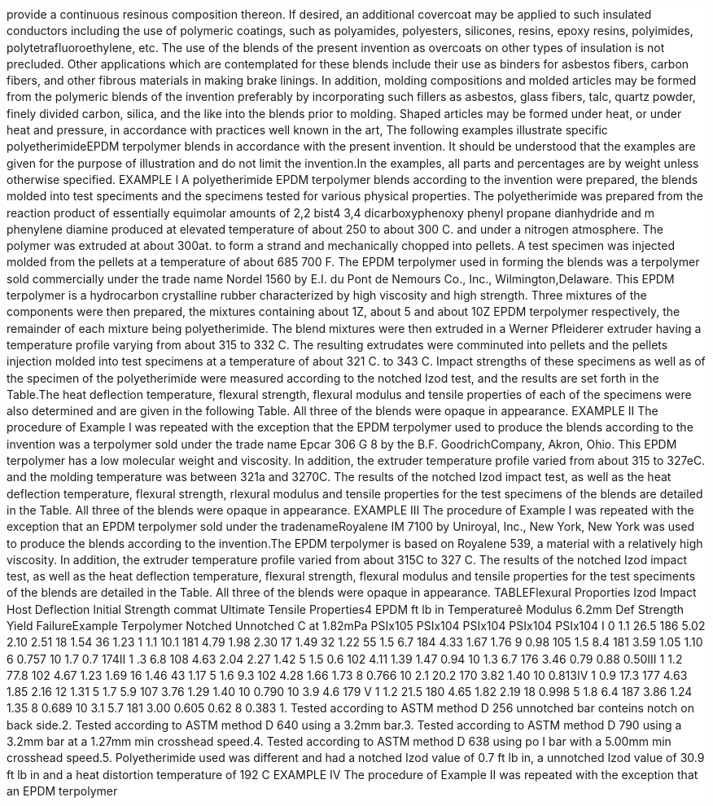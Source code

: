 provide a continuous resinous composition thereon. If desired, an additional covercoat may be applied to such insulated conductors including the use of polymeric coatings, such as polyamides, polyesters, silicones, resins, epoxy resins, polyimides, polytetrafluoroethylene, etc. The use of the blends of the present invention as overcoats on other types of insulation is not precluded. Other applications which are contemplated for these blends include their use as binders for asbestos fibers, carbon fibers, and other fibrous materials in making brake linings. In addition, molding compositions and molded articles may be formed from the polymeric blends of the invention preferably by incorporating such fillers as asbestos, glass fibers, talc, quartz powder, finely divided carbon, silica, and the like into the blends prior to molding. Shaped articles may be formed under heat, or under heat and pressure, in accordance with practices well known in the art, The following examples illustrate specific polyetherimideEPDM terpolymer blends in accordance with the present invention. It should be understood that the examples are given for the purpose of illustration and do not limit the invention.In the examples, all parts and percentages are by weight unless otherwise specified. EXAMPLE I A polyetherimide EPDM terpolymer blends according to the invention were prepared, the blends molded into test speciments and the specimens tested for various physical properties. The polyetherimide was prepared from the reaction product of essentially equimolar amounts of 2,2 bist4 3,4 dicarboxyphenoxy phenyl propane dianhydride and m phenylene diamine produced at elevated temperature of about 250 to about 300 C. and under a nitrogen atmosphere. The polymer was extruded at about 300at. to form a strand and mechanically chopped into pellets. A test specimen was injected molded from the pellets at a temperature of about 685 700 F. The EPDM terpolymer used in forming the blends was a terpolymer sold commercially under the trade name Nordel 1560 by E.I. du Pont de Nemours Co., Inc., Wilmington,Delaware. This EPDM terpolymer is a hydrocarbon crystalline rubber characterized by high viscosity and high strength. Three mixtures of the components were then prepared, the mixtures containing about 1Z, about 5 and about 10Z EPDM terpolymer respectively, the remainder of each mixture being polyetherimide. The blend mixtures were then extruded in a Werner Pfleiderer extruder having a temperature profile varying from about 315 to 332 C. The resulting extrudates were comminuted into pellets and the pellets injection molded into test specimens at a temperature of about 321 C. to 343 C. Impact strengths of these specimens as well as of the specimen of the polyetherimide were measured according to the notched Izod test, and the results are set forth in the Table.The heat deflection temperature, flexural strength, flexural modulus and tensile properties of each of the specimens were also determined and are given in the following Table. All three of the blends were opaque in appearance. EXAMPLE II The procedure of Example I was repeated with the exception that the EPDM terpolymer used to produce the blends according to the invention was a terpolymer sold under the trade name Epcar 306 G 8 by the B.F. GoodrichCompany, Akron, Ohio. This EPDM terpolymer has a low molecular weight and viscosity. In addition, the extruder temperature profile varied from about 315 to 327eC. and the molding temperature was between 321a and 3270C. The results of the notched Izod impact test, as well as the heat deflection temperature, flexural strength, rlexural modulus and tensile properties for the test specimens of the blends are detailed in the Table. All three of the blends were opaque in appearance. EXAMPLE III The procedure of Example I was repeated with the exception that an EPDM terpolymer sold under the tradenameRoyalene IM 7100 by Uniroyal, Inc., New York, New York was used to produce the blends according to the invention.The EPDM terpolymer is based on Royalene 539, a material with a relatively high viscosity. In addition, the extruder temperature profile varied from about 315C to 327 C. The results of the notched Izod impact test, as well as the heat deflection temperature, flexural strength, flexural modulus and tensile properties for the test speciments of the blends are detailed in the Table. All three of the blends were opaque in appearance. TABLEFlexural Proporties Izod Impact Host Deflection Initial Strength commat Ultimate Tensile Properties4 EPDM ft lb in Temperatureê Modulus 6.2mm Def Strength Yield FailureExample Terpolymer Notched Unnotched C at 1.82mPa PSIx105 PSIx104 PSIx104 PSIx104 PSIx104 I 0 1.1 26.5 186 5.02 2.10 2.51 18 1.54 36 1.23 1 1.1 10.1 181 4.79 1.98 2.30 17 1.49 32 1.22 55 1.5 6.7 184 4.33 1.67 1.76 9 0.98 105 1.5 8.4 181 3.59 1.05 1.10 6 0.757 10 1.7 0.7 174II 1 .3 6.8 108 4.63 2.04 2.27 1.42 5 1.5 0.6 102 4.11 1.39 1.47 0.94 10 1.3 6.7 176 3.46 0.79 0.88 0.50III 1 1.2 77.8 102 4.67 1.23 1.69 16 1.46 43 1.17 5 1.6 9.3 102 4.28 1.66 1.73 8 0.766 10 2.1 20.2 170 3.82 1.40 10 0.813IV 1 0.9 17.3 177 4.63 1.85 2.16 12 1.31 5 1.7 5.9 107 3.76 1.29 1.40 10 0.790 10 3.9 4.6 179 V 1 1.2 21.5 180 4.65 1.82 2.19 18 0.998 5 1.8 6.4 187 3.86 1.24 1.35 8 0.689 10 3.1 5.7 181 3.00 0.605 0.62 8 0.383 1. Tested according to ASTM method D 256 unnotched bar conteins notch on back side.2. Tested according to ASTM method D 640 using a 3.2mm bar.3. Tested according to ASTM method D 790 using a 3.2mm bar at a 1.27mm min crosshead speed.4. Tested according to ASTM method D 638 using po I bar with a 5.00mm min crosshead speed.5. Polyetherimide used was different and had a notched Izod value of 0.7 ft lb in, a unnotched Izod value of 30.9 ft lb in and a heat distortion temperature of 192 C EXAMPLE IV The procedure of Example II was repeated with the exception that an EPDM terpolymer